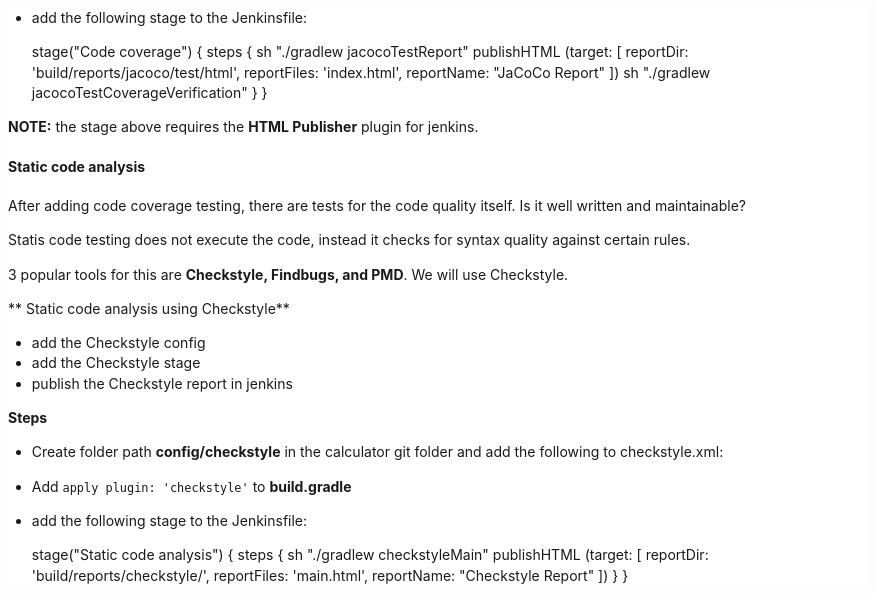 - add the following stage to the Jenkinsfile:

    stage("Code coverage") {
         steps {
              sh "./gradlew jacocoTestReport"
              publishHTML (target: [
                   reportDir: 'build/reports/jacoco/test/html',
                   reportFiles: 'index.html',
                   reportName: "JaCoCo Report"
              ])
              sh "./gradlew jacocoTestCoverageVerification"
         }
    }

**NOTE:** the stage above requires the **HTML Publisher** plugin for jenkins.

#### Static code analysis

After adding code coverage testing, there are tests for the code quality itself. Is it well written and maintainable?

Statis code testing does not execute the code, instead it checks for syntax quality against certain rules.

3 popular tools for this are **Checkstyle, Findbugs, and PMD**. We will use Checkstyle.

** Static code analysis using Checkstyle**
- add the Checkstyle config
- add the Checkstyle stage
- publish the Checkstyle report in jenkins

**Steps**

- Create folder path **config/checkstyle** in the calculator git folder and add the following to checkstyle.xml:

    <?xml version="1.0"?>
    <!DOCTYPE module PUBLIC
         "-//Puppy Crawl//DTD Check Configuration 1.2//EN"
         "http://www.puppycrawl.com/dtds/configuration_1_2.dtd">

    <module name="Checker">
         <module name="TreeWalker">
              <module name="JavadocType">
                   <property name="scope" value="public"/>
              </module>
         </module>
    </module>

-  Add `apply plugin: 'checkstyle'` to **build.gradle**
- add the following stage to the Jenkinsfile:

    stage("Static code analysis") {
         steps {
              sh "./gradlew checkstyleMain"
              publishHTML (target: [
              reportDir: 'build/reports/checkstyle/',
              reportFiles: 'main.html',
              reportName: "Checkstyle Report"
        ])
         }
    }
